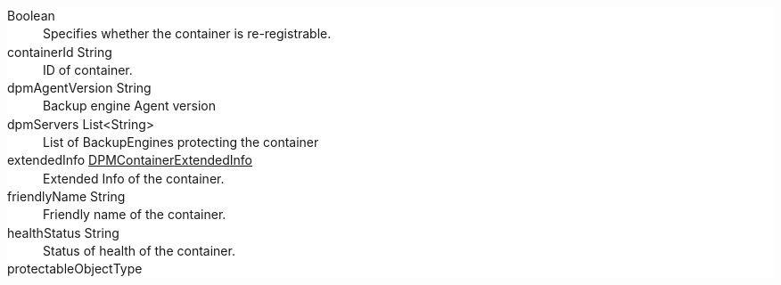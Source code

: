 </span>
        <span class="property-indicator"></span>
        <span class="property-type">Boolean</span>
    </dt>
    <dd>Specifies whether the container is re-registrable.</dd><dt class="property-optional"
            title="Optional">
        <span id="containerid_java">
<a data-swiftype-name="resource-property" data-swiftype-type="text" href="#containerid_java" style="color: inherit; text-decoration: inherit;">container<wbr>Id</a>
</span>
        <span class="property-indicator"></span>
        <span class="property-type">String</span>
    </dt>
    <dd>ID of container.</dd><dt class="property-optional"
            title="Optional">
        <span id="dpmagentversion_java">
<a data-swiftype-name="resource-property" data-swiftype-type="text" href="#dpmagentversion_java" style="color: inherit; text-decoration: inherit;">dpm<wbr>Agent<wbr>Version</a>
</span>
        <span class="property-indicator"></span>
        <span class="property-type">String</span>
    </dt>
    <dd>Backup engine Agent version</dd><dt class="property-optional"
            title="Optional">
        <span id="dpmservers_java">
<a data-swiftype-name="resource-property" data-swiftype-type="text" href="#dpmservers_java" style="color: inherit; text-decoration: inherit;">dpm<wbr>Servers</a>
</span>
        <span class="property-indicator"></span>
        <span class="property-type">List&lt;String&gt;</span>
    </dt>
    <dd>List of BackupEngines protecting the container</dd><dt class="property-optional"
            title="Optional">
        <span id="extendedinfo_java">
<a data-swiftype-name="resource-property" data-swiftype-type="text" href="#extendedinfo_java" style="color: inherit; text-decoration: inherit;">extended<wbr>Info</a>
</span>
        <span class="property-indicator"></span>
        <span class="property-type"><a href="#dpmcontainerextendedinfo">DPMContainer<wbr>Extended<wbr>Info</a></span>
    </dt>
    <dd>Extended Info of the container.</dd><dt class="property-optional"
            title="Optional">
        <span id="friendlyname_java">
<a data-swiftype-name="resource-property" data-swiftype-type="text" href="#friendlyname_java" style="color: inherit; text-decoration: inherit;">friendly<wbr>Name</a>
</span>
        <span class="property-indicator"></span>
        <span class="property-type">String</span>
    </dt>
    <dd>Friendly name of the container.</dd><dt class="property-optional"
            title="Optional">
        <span id="healthstatus_java">
<a data-swiftype-name="resource-property" data-swiftype-type="text" href="#healthstatus_java" style="color: inherit; text-decoration: inherit;">health<wbr>Status</a>
</span>
        <span class="property-indicator"></span>
        <span class="property-type">String</span>
    </dt>
    <dd>Status of health of the container.</dd><dt class="property-optional"
            title="Optional">
        <span id="protectableobjecttype_java">
<a data-swiftype-name="resource-property" data-swiftype-type="text" href="#protectableobjecttype_java" style="color: inherit; text-decoration: inherit;">protectable<wbr>Object<wbr>Type</a>